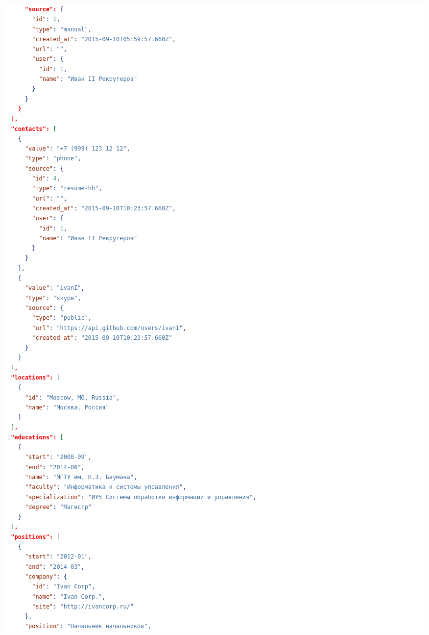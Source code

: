 ```json
      "source": {
        "id": 1,
        "type": "manual",
        "created_at": "2015-09-10T05:59:57.660Z",
        "url": "",
        "user": {
          "id": 1,
          "name": "Иван II Рекрутеров"
        }
      }
    }
  ],
  "contacts": [
    {
      "value": "+7 (999) 123 12 12",
      "type": "phone",
      "source": {
        "id": 4,
        "type": "resume-hh",
        "url": "",
        "created_at": "2015-09-10T10:23:57.660Z",
        "user": {
          "id": 1,
          "name": "Иван II Рекрутеров"
        }
      }
    },
    {
      "value": "ivanI",
      "type": "skype",
      "source": {
        "type": "public",
        "url": "https://api.github.com/users/ivanI",
        "created_at": "2015-09-10T10:23:57.660Z"
      }
    }
  ],
  "locations": [
    {
      "id": "Moscow, MO, Russia",
      "name": "Москва, Россия"
    }
  ],
  "educations": [
    {
      "start": "2008-09",
      "end": "2014-06",
      "name": "МГТУ им. Н.Э. Баумана",
      "faculty": "Информатика и системы управления",
      "specialization": "ИУ5 Системы обработки информации и управления",
      "degree": "Магистр"
    }
  ],
  "positions": [
    {
      "start": "2012-01",
      "end": "2014-03",
      "company": {
        "id": "Ivan Corp",
        "name": "Ivan Corp.",
        "site": "http://ivancorp.ru/"
      },
      "position": "Начальник начальников",
```